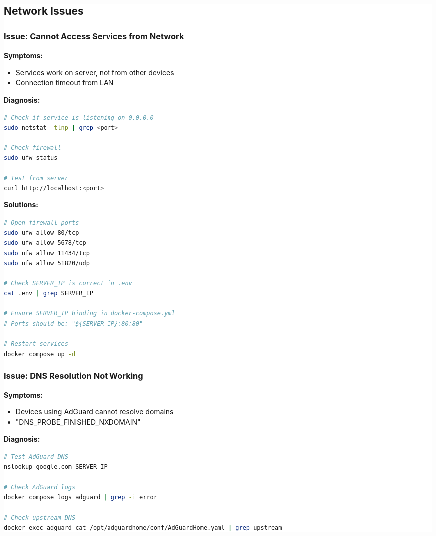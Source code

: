 ## Network Issues

### Issue: Cannot Access Services from Network

**Symptoms:**
- Services work on server, not from other devices
- Connection timeout from LAN

**Diagnosis:**
```bash
# Check if service is listening on 0.0.0.0
sudo netstat -tlnp | grep <port>

# Check firewall
sudo ufw status

# Test from server
curl http://localhost:<port>
```

**Solutions:**
```bash
# Open firewall ports
sudo ufw allow 80/tcp
sudo ufw allow 5678/tcp
sudo ufw allow 11434/tcp
sudo ufw allow 51820/udp

# Check SERVER_IP is correct in .env
cat .env | grep SERVER_IP

# Ensure SERVER_IP binding in docker-compose.yml
# Ports should be: "${SERVER_IP}:80:80"

# Restart services
docker compose up -d
```

### Issue: DNS Resolution Not Working

**Symptoms:**
- Devices using AdGuard cannot resolve domains
- "DNS_PROBE_FINISHED_NXDOMAIN"

**Diagnosis:**
```bash
# Test AdGuard DNS
nslookup google.com SERVER_IP

# Check AdGuard logs
docker compose logs adguard | grep -i error

# Check upstream DNS
docker exec adguard cat /opt/adguardhome/conf/AdGuardHome.yaml | grep upstream
```
